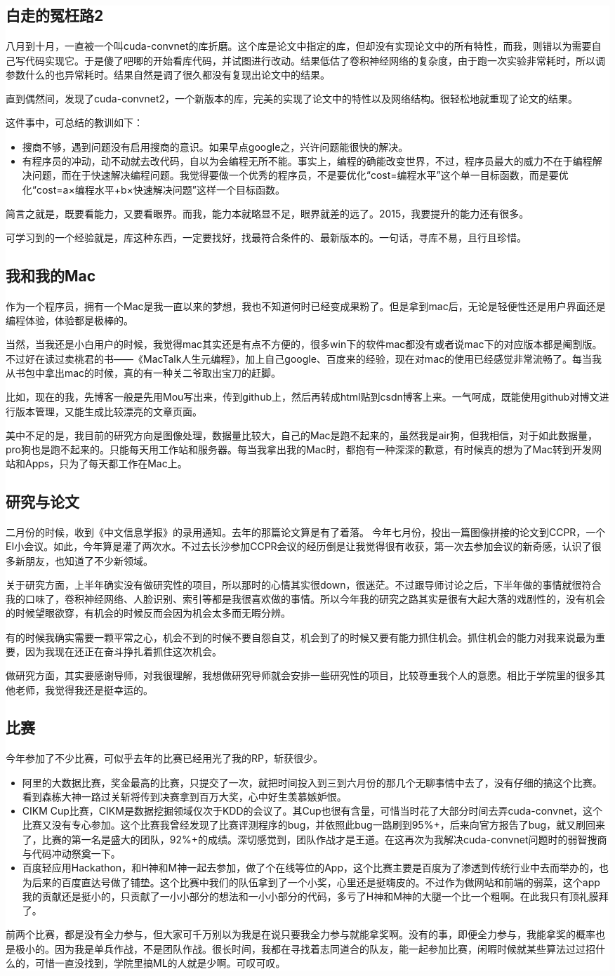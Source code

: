 ## 白走的冤枉路2

八月到十月，一直被一个叫cuda-convnet的库折磨。这个库是论文中指定的库，但却没有实现论文中的所有特性，而我，则错以为需要自己写代码实现它。于是傻了吧唧的开始看库代码，并试图进行改动。结果低估了卷积神经网络的复杂度，由于跑一次实验非常耗时，所以调参数什么的也异常耗时。结果自然是调了很久都没有复现出论文中的结果。

直到偶然间，发现了cuda-convnet2，一个新版本的库，完美的实现了论文中的特性以及网络结构。很轻松地就重现了论文的结果。

这件事中，可总结的教训如下：

+ 搜商不够，遇到问题没有启用搜商的意识。如果早点google之，兴许问题能很快的解决。
+ 有程序员的冲动，动不动就去改代码，自以为会编程无所不能。事实上，编程的确能改变世界，不过，程序员最大的威力不在于编程解决问题，而在于快速解决编程问题。我觉得要做一个优秀的程序员，不是要优化“cost=编程水平”这个单一目标函数，而是要优化“cost=a×编程水平+b×快速解决问题”这样一个目标函数。

简言之就是，既要看能力，又要看眼界。而我，能力本就略显不足，眼界就差的远了。2015，我要提升的能力还有很多。

可学习到的一个经验就是，库这种东西，一定要找好，找最符合条件的、最新版本的。一句话，寻库不易，且行且珍惜。

## 我和我的Mac

作为一个程序员，拥有一个Mac是我一直以来的梦想，我也不知道何时已经变成果粉了。但是拿到mac后，无论是轻便性还是用户界面还是编程体验，体验都是极棒的。

当然，当我还是小白用户的时候，我觉得mac其实还是有点不方便的，很多win下的软件mac都没有或者说mac下的对应版本都是阉割版。不过好在读过卖桃君的书——《MacTalk人生元编程》，加上自己google、百度来的经验，现在对mac的使用已经感觉非常流畅了。每当我从书包中拿出mac的时候，真的有一种关二爷取出宝刀的赶脚。

比如，现在的我，先博客一般是先用Mou写出来，传到github上，然后再转成html贴到csdn博客上来。一气呵成，既能使用github对博文进行版本管理，又能生成比较漂亮的文章页面。

美中不足的是，我目前的研究方向是图像处理，数据量比较大，自己的Mac是跑不起来的，虽然我是air狗，但我相信，对于如此数据量，pro狗也是跑不起来的。只能每天用工作站和服务器。每当我拿出我的Mac时，都抱有一种深深的歉意，有时候真的想为了Mac转到开发网站和Apps，只为了每天都工作在Mac上。

## 研究与论文

二月份的时候，收到《中文信息学报》的录用通知。去年的那篇论文算是有了着落。
今年七月份，投出一篇图像拼接的论文到CCPR，一个EI小会议。如此，今年算是灌了两次水。不过去长沙参加CCPR会议的经历倒是让我觉得很有收获，第一次去参加会议的新奇感，认识了很多新朋友，也知道了不少新领域。

关于研究方面，上半年确实没有做研究性的项目，所以那时的心情其实很down，很迷茫。不过跟导师讨论之后，下半年做的事情就很符合我的口味了，卷积神经网络、人脸识别、索引等都是我很喜欢做的事情。所以今年我的研究之路其实是很有大起大落的戏剧性的，没有机会的时候望眼欲穿，有机会的时候反而会因为机会太多而无暇分辨。

有的时候我确实需要一颗平常之心，机会不到的时候不要自怨自艾，机会到了的时候又要有能力抓住机会。抓住机会的能力对我来说最为重要，因为我现在还正在奋斗挣扎着抓住这次机会。

做研究方面，其实要感谢导师，对我很理解，我想做研究导师就会安排一些研究性的项目，比较尊重我个人的意愿。相比于学院里的很多其他老师，我觉得我还是挺幸运的。

## 比赛

今年参加了不少比赛，可似乎去年的比赛已经用光了我的RP，斩获很少。

+ 阿里的大数据比赛，奖金最高的比赛，只提交了一次，就把时间投入到三到六月份的那几个无聊事情中去了，没有仔细的搞这个比赛。看到森栋大神一路过关斩将传到决赛拿到百万大奖，心中好生羡慕嫉妒恨。
+ CIKM Cup比赛，CIKM是数据挖掘领域仅次于KDD的会议了。其Cup也很有含量，可惜当时花了大部分时间去弄cuda-convnet，这个比赛又没有专心参加。这个比赛我曾经发现了比赛评测程序的bug，并依照此bug一路刷到95%+，后来向官方报告了bug，就又刷回来了，比赛的第一名是盛大的团队，92%+的成绩。深切感觉到，团队作战才是王道。在这再次为我解决cuda-convnet问题时的弱智搜商与代码冲动祭奠一下。
+ 百度轻应用Hackathon，和H神和M神一起去参加，做了个在线等位的App，这个比赛主要是百度为了渗透到传统行业中去而举办的，也为后来的百度直达号做了铺垫。这个比赛中我们的队伍拿到了一个小奖，心里还是挺嗨皮的。不过作为做网站和前端的弱菜，这个app我的贡献还是挺小的，只贡献了一小小部分的想法和一小小部分的代码，多亏了H神和M神的大腿一个比一个粗啊。在此我只有顶礼膜拜了。

前两个比赛，都是没有全力参与，但大家可千万别以为我是在说只要我全力参与就能拿奖啊。没有的事，即便全力参与，我能拿奖的概率也是极小的。因为我是单兵作战，不是团队作战。很长时间，我都在寻找着志同道合的队友，能一起参加比赛，闲暇时候就某些算法过过招什么的，可惜一直没找到，学院里搞ML的人就是少啊。可叹可叹。
